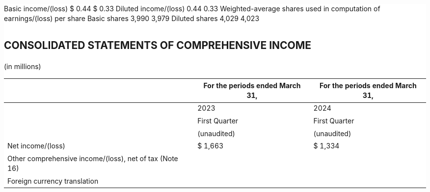 <td>Basic income/(loss)</td>
<td>$ 0.44</td>
<td>$ 0.33</td>
</tr>
<tr>
<td>Diluted income/(loss)</td>
<td>0.44</td>
<td>0.33</td>
</tr>
<tr>
<td>Weighted-average shares used in computation of earnings/(loss) per share</td>
<td></td>
<td></td>
</tr>
<tr>
<td>Basic shares</td>
<td>3,990</td>
<td>3,979</td>
</tr>
<tr>
<td>Diluted shares</td>
<td>4,029</td>
<td>4,023</td>
</tr>
</tbody>
</table>
<h2>CONSOLIDATED STATEMENTS OF COMPREHENSIVE INCOME</h2>
<p>(in millions)</p>
<table>
<thead>
<tr>
<th></th>
<th>For the periods ended March 31,</th>
<th>For the periods ended March 31,</th>
</tr>
</thead>
<tbody>
<tr>
<td></td>
<td>2023</td>
<td>2024</td>
</tr>
<tr>
<td></td>
<td>First Quarter</td>
<td>First Quarter</td>
</tr>
<tr>
<td></td>
<td>(unaudited)</td>
<td>(unaudited)</td>
</tr>
<tr>
<td>Net income/(loss)</td>
<td>$ 1,663</td>
<td>$ 1,334</td>
</tr>
<tr>
<td>Other comprehensive income/(loss), net of tax (Note 16)</td>
<td></td>
<td></td>
</tr>
<tr>
<td>Foreign currency translation</td>